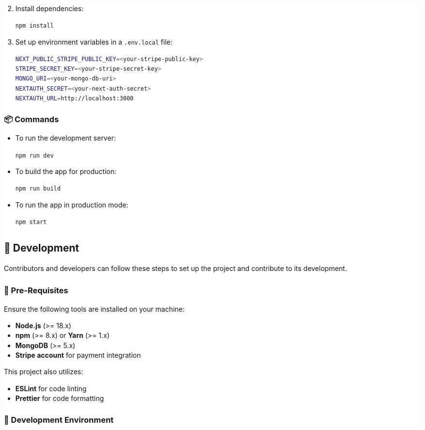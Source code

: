 2. Install dependencies:

    ```sh
    npm install
    ```

3. Set up environment variables in a `.env.local` file:

    ```sh
    NEXT_PUBLIC_STRIPE_PUBLIC_KEY=<your-stripe-public-key>
    STRIPE_SECRET_KEY=<your-stripe-secret-key>
    MONGO_URI=<your-mongo-db-uri>
    NEXTAUTH_SECRET=<your-next-auth-secret>
    NEXTAUTH_URL=http://localhost:3000
    ```

### :package: Commands

- To run the development server:

    ```sh
    npm run dev
    ```

- To build the app for production:

    ```sh
    npm run build
    ```

- To run the app in production mode:

    ```sh
    npm start
    ```

## :wrench: Development

Contributors and developers can follow these steps to set up the project and contribute to its development.

### :notebook: Pre-Requisites

Ensure the following tools are installed on your machine:

- **Node.js** (>= 18.x)
- **npm** (>= 8.x) or **Yarn** (>= 1.x)
- **MongoDB** (>= 5.x)
- **Stripe account** for payment integration

This project also utilizes:

- **ESLint** for code linting
- **Prettier** for code formatting

### :nut_and_bolt: Development Environment
